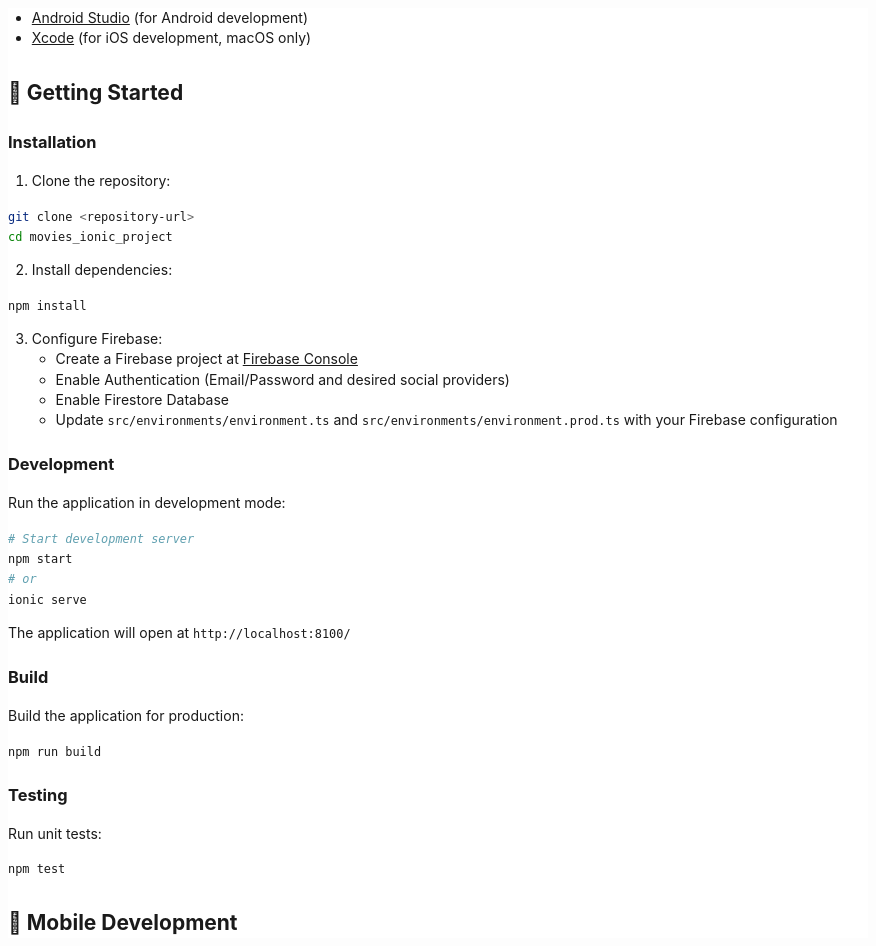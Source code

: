 - [Android Studio](https://developer.android.com/studio) (for Android development)
- [Xcode](https://developer.apple.com/xcode/) (for iOS development, macOS only)

## 🚀 Getting Started

### Installation

1. Clone the repository:

```bash
git clone <repository-url>
cd movies_ionic_project
```

2. Install dependencies:

```bash
npm install
```

3. Configure Firebase:
   - Create a Firebase project at [Firebase Console](https://console.firebase.google.com/)
   - Enable Authentication (Email/Password and desired social providers)
   - Enable Firestore Database
   - Update `src/environments/environment.ts` and `src/environments/environment.prod.ts` with your Firebase configuration

### Development

Run the application in development mode:

```bash
# Start development server
npm start
# or
ionic serve
```

The application will open at `http://localhost:8100/`

### Build

Build the application for production:

```bash
npm run build
```

### Testing

Run unit tests:

```bash
npm test
```

## 📱 Mobile Development
